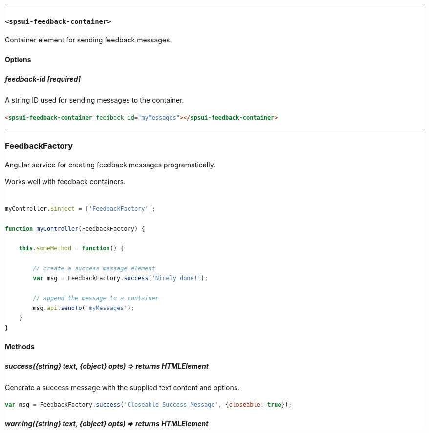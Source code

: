 
---

### ```<spsui-feedback-container>```

Container element for sending feedback messages.

#### Options

##### feedback-id [required]

A string ID used for sending messages to the container.

```html
<spsui-feedback-container feedback-id="myMessages"></spsui-feedback-container>
```

---

### FeedbackFactory

Angular service for creating feedback messages programatically.

Works well with feedback containers.

```javascript

myController.$inject = ['FeedbackFactory'];

function myController(FeedbackFactory) {

    this.someMethod = function() {

        // create a success message element
        var msg = FeedbackFactory.success('Nicely done!');

        // append the message to a container
        msg.api.sendTo('myMessages');
    }
}

```

#### Methods

##### success({string} text, {object} opts) => returns HTMLElement

Generate a success message with the supplied text content and options.

```javascript
var msg = FeedbackFactory.success('Closeable Success Message', {closeable: true});
```

##### warning({string} text, {object} opts) => returns HTMLElement
